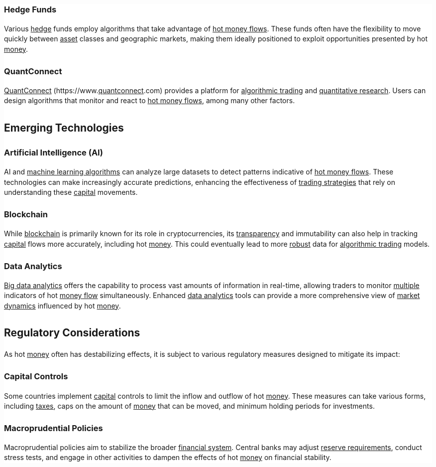 ### Hedge Funds
Various [hedge](../h/hedge.md) funds employ algorithms that take advantage of [hot money flows](../h/hot_money_flows.md). These funds often have the flexibility to move quickly between [asset](../a/asset.md) classes and geographic markets, making them ideally positioned to exploit opportunities presented by hot [money](../m/money.md).

### QuantConnect
[QuantConnect](../q/quantconnect.md) (https://www.[quantconnect](../q/quantconnect.md).com) provides a platform for [algorithmic trading](../a/accountability.md) and [quantitative research](../q/quantitative_research.md). Users can design algorithms that monitor and react to [hot money flows](../h/hot_money_flows.md), among many other factors.

## Emerging Technologies

### Artificial Intelligence (AI)
AI and [machine learning algorithms](../m/machine_learning_algorithms_in_trading.md) can analyze large datasets to detect patterns indicative of [hot money flows](../h/hot_money_flows.md). These technologies can make increasingly accurate predictions, enhancing the effectiveness of [trading strategies](../t/trading_strategies.md) that rely on understanding these [capital](../c/capital.md) movements.

### Blockchain
While [blockchain](../b/blockchain_in_trading.md) is primarily known for its role in cryptocurrencies, its [transparency](../t/transparency.md) and immutability can also help in tracking [capital](../c/capital.md) flows more accurately, including hot [money](../m/money.md). This could eventually lead to more [robust](../r/robust.md) data for [algorithmic trading](../a/accountability.md) models.

### Data Analytics
[Big data analytics](../b/big_data_analytics_in_trading.md) offers the capability to process vast amounts of information in real-time, allowing traders to monitor [multiple](../m/multiple.md) indicators of hot [money flow](../m/money_flow.md) simultaneously. Enhanced [data analytics](../d/data_analytics.md) tools can provide a more comprehensive view of [market dynamics](../m/market_dynamics.md) influenced by hot [money](../m/money.md).

## Regulatory Considerations

As hot [money](../m/money.md) often has destabilizing effects, it is subject to various regulatory measures designed to mitigate its impact:

### Capital Controls
Some countries implement [capital](../c/capital.md) controls to limit the inflow and outflow of hot [money](../m/money.md). These measures can take various forms, including [taxes](../t/taxes.md), caps on the amount of [money](../m/money.md) that can be moved, and minimum holding periods for investments.

### Macroprudential Policies
Macroprudential policies aim to stabilize the broader [financial system](../f/financial_system.md). Central banks may adjust [reserve requirements](../r/reserve_requirements.md), conduct stress tests, and engage in other activities to dampen the effects of hot [money](../m/money.md) on financial stability.
